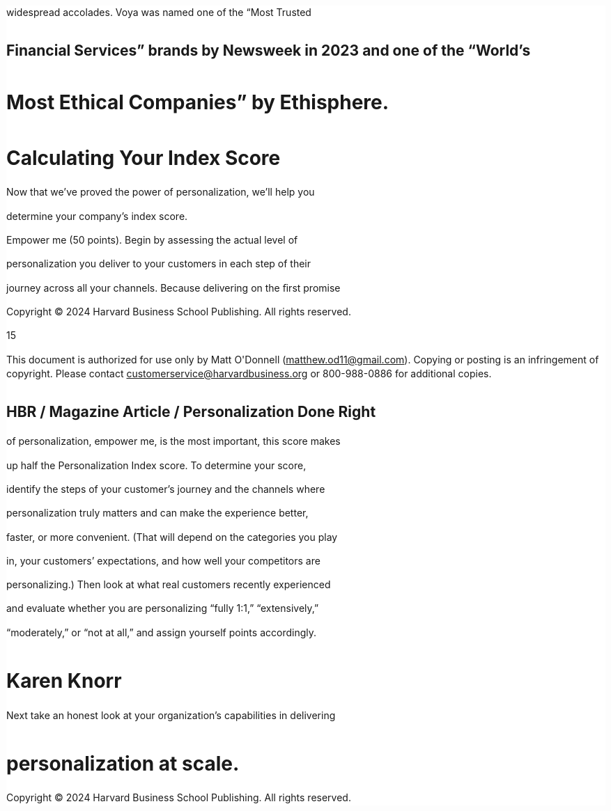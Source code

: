 widespread accolades. Voya was named one of the “Most Trusted

## Financial Services” brands by Newsweek in 2023 and one of the “World’s

# Most Ethical Companies” by Ethisphere.

# Calculating Your Index Score

Now that we’ve proved the power of personalization, we’ll help you

determine your company’s index score.

Empower me (50 points). Begin by assessing the actual level of

personalization you deliver to your customers in each step of their

journey across all your channels. Because delivering on the ﬁrst promise

Copyright © 2024 Harvard Business School Publishing. All rights reserved.

15

This document is authorized for use only by Matt O'Donnell (matthew.od11@gmail.com). Copying or posting is an infringement of copyright. Please contact customerservice@harvardbusiness.org or 800-988-0886 for additional copies.

## HBR / Magazine Article / Personalization Done Right

of personalization, empower me, is the most important, this score makes

up half the Personalization Index score. To determine your score,

identify the steps of your customer’s journey and the channels where

personalization truly matters and can make the experience better,

faster, or more convenient. (That will depend on the categories you play

in, your customers’ expectations, and how well your competitors are

personalizing.) Then look at what real customers recently experienced

and evaluate whether you are personalizing “fully 1:1,” “extensively,”

“moderately,” or “not at all,” and assign yourself points accordingly.

# Karen Knorr

Next take an honest look at your organization’s capabilities in delivering

# personalization at scale.

Copyright © 2024 Harvard Business School Publishing. All rights reserved.
